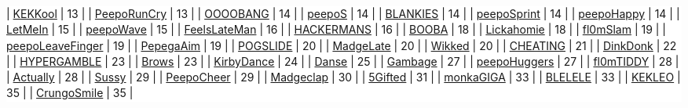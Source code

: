 | [KEKKool](https://betterttv.com/emotes/5e597fdaeb16d554dde5cf50)            | 13    |
| [PeepoRunCry](https://betterttv.com/emotes/60e7e3ae8ed8b373e421fd83)        | 13    |
| [OOOOBANG](https://betterttv.com/emotes/607f6dd039b5010444d032c9)           | 14    |
| [peepoS](https://betterttv.com/emotes/5e0901628608fb0da4123cbd)             | 14    |
| [BLANKIES](https://betterttv.com/emotes/62fb2262ecbd418154242782)           | 14    |
| [peepoSprint](https://betterttv.com/emotes/5c20a897fef84f19d3274cb0)        | 14    |
| [peepoHappy](https://betterttv.com/emotes/5f6a71759068f170aaed66a9)         | 14    |
| [LetMeIn](https://betterttv.com/emotes/5d43347be371c44491eed09a)            | 15    |
| [peepoWave](https://betterttv.com/emotes/60cbf881f8b3f62601c3f885)          | 15    |
| [FeelsLateMan](https://betterttv.com/emotes/5b245c9c5ea9d964f4001599)       | 16    |
| [HACKERMANS](https://betterttv.com/emotes/5b490e73cf46791f8491f6f4)         | 16    |
| [BOOBA](https://betterttv.com/emotes/5fa99424eca18f6455c2bca5)              | 18    |
| [Lickahomie](https://betterttv.com/emotes/60243cb9cae52b1851d83dc8)         | 18    |
| [fl0mSlam](https://betterttv.com/emotes/5ff3419485ffcf047a708374)           | 19    |
| [peepoLeaveFinger](https://betterttv.com/emotes/5ef66641f58ddc0de988acfd)   | 19    |
| [PepegaAim](https://betterttv.com/emotes/62ab02426ef7a5f0b7df3dad)          | 19    |
| [POGSLIDE](https://betterttv.com/emotes/5aea37908f767c42ce1e0293)           | 20    |
| [MadgeLate](https://betterttv.com/emotes/627528343c6f14b688472081)          | 20    |
| [Wikked](https://betterttv.com/emotes/632a6122ee60425d31b60cc1)             | 20    |
| [CHEATING](https://betterttv.com/emotes/603c6e96306b602acc594d51)           | 21    |
| [DinkDonk](https://betterttv.com/emotes/5fae12f64dfba1644029cd8d)           | 22    |
| [HYPERGAMBLE](https://betterttv.com/emotes/60d1120a8ed8b373e4217864)        | 23    |
| [Brows](https://betterttv.com/emotes/5e22848b88e62a5f14dcb52b)              | 23    |
| [KirbyDance](https://betterttv.com/emotes/5f3323cf4510395d822b557a)         | 24    |
| [Danse](https://betterttv.com/emotes/62ea6399352cab2523f73fa7)              | 25    |
| [Gambage](https://betterttv.com/emotes/60d638748ed8b373e42198ce)            | 27    |
| [peepoHuggers](https://betterttv.com/emotes/5ac534d29e4b1b7991414bb5)       | 27    |
| [fl0mTIDDY](https://betterttv.com/emotes/6151e03fb63cc97ee6d39324)          | 28    |
| [Actually](https://betterttv.com/emotes/6148ee2bb63cc97ee6d280eb)           | 28    |
| [Sussy](https://betterttv.com/emotes/612a856faf28e956864aa575)              | 29    |
| [PeepoCheer](https://betterttv.com/emotes/5f1e1f9865fe924464ee97e7)         | 29    |
| [Madgeclap](https://betterttv.com/emotes/62e514e0d991a3e26c139f2e)          | 30    |
| [5Gifted](https://betterttv.com/emotes/5f064adba2ac620530366140)            | 31    |
| [monkaGIGA](https://betterttv.com/emotes/58c36ac73c3bbd3e016b6e60)          | 33    |
| [BLELELE](https://betterttv.com/emotes/583eb50550222f7f1086e012)            | 33    |
| [KEKLEO](https://betterttv.com/emotes/5f8151eaccde1f4a870c8f52)             | 35    |
| [CrungoSmile](https://betterttv.com/emotes/616f8b82054a252a431fd445)        | 35    |